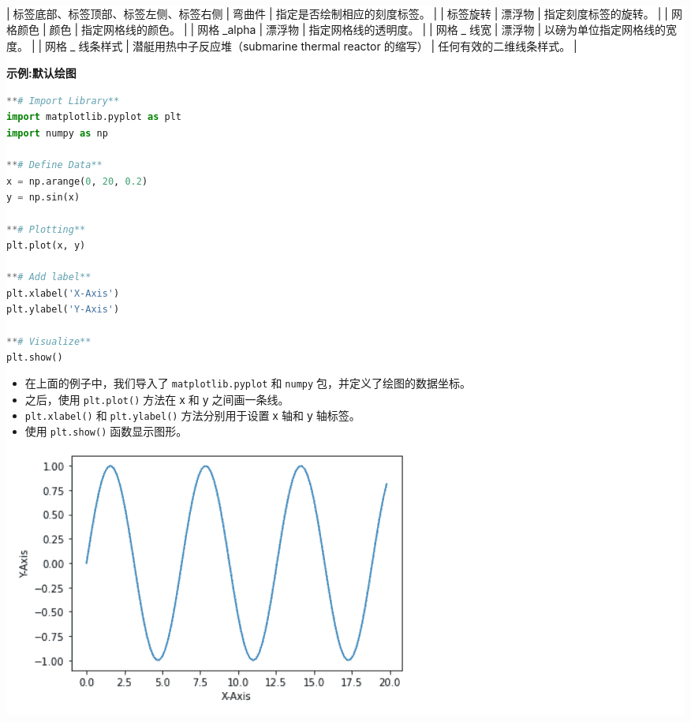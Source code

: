 | 标签底部、标签顶部、标签左侧、标签右侧 | 弯曲件 | 指定是否绘制相应的刻度标签。 |
| 标签旋转 | 漂浮物 | 指定刻度标签的旋转。 |
| 网格颜色 | 颜色 | 指定网格线的颜色。 |
| 网格 _alpha | 漂浮物 | 指定网格线的透明度。 |
| 网格 _ 线宽 | 漂浮物 | 以磅为单位指定网格线的宽度。 |
| 网格 _ 线条样式 | 潜艇用热中子反应堆（submarine thermal reactor 的缩写） | 任何有效的二维线条样式。 |

**示例:默认绘图**

```py
**# Import Library** 
import matplotlib.pyplot as plt
import numpy as np

**# Define Data** 
x = np.arange(0, 20, 0.2)
y = np.sin(x)

**# Plotting** 
plt.plot(x, y)

**# Add label** 
plt.xlabel('X-Axis')
plt.ylabel('Y-Axis')

**# Visualize** 
plt.show()
```

*   在上面的例子中，我们导入了 `matplotlib.pyplot` 和 `numpy` 包，并定义了绘图的数据坐标。
*   之后，使用 `plt.plot()` 方法在 x 和 y 之间画一条线。
*   `plt.xlabel()` 和 `plt.ylabel()` 方法分别用于设置 x 轴和 y 轴标签。
*   使用 `plt.show()` 函数显示图形。

![matplotlib tick params](img/7a50b13ace617322e9f4d493b9cb8d3d.png "matplotlib tick params")
